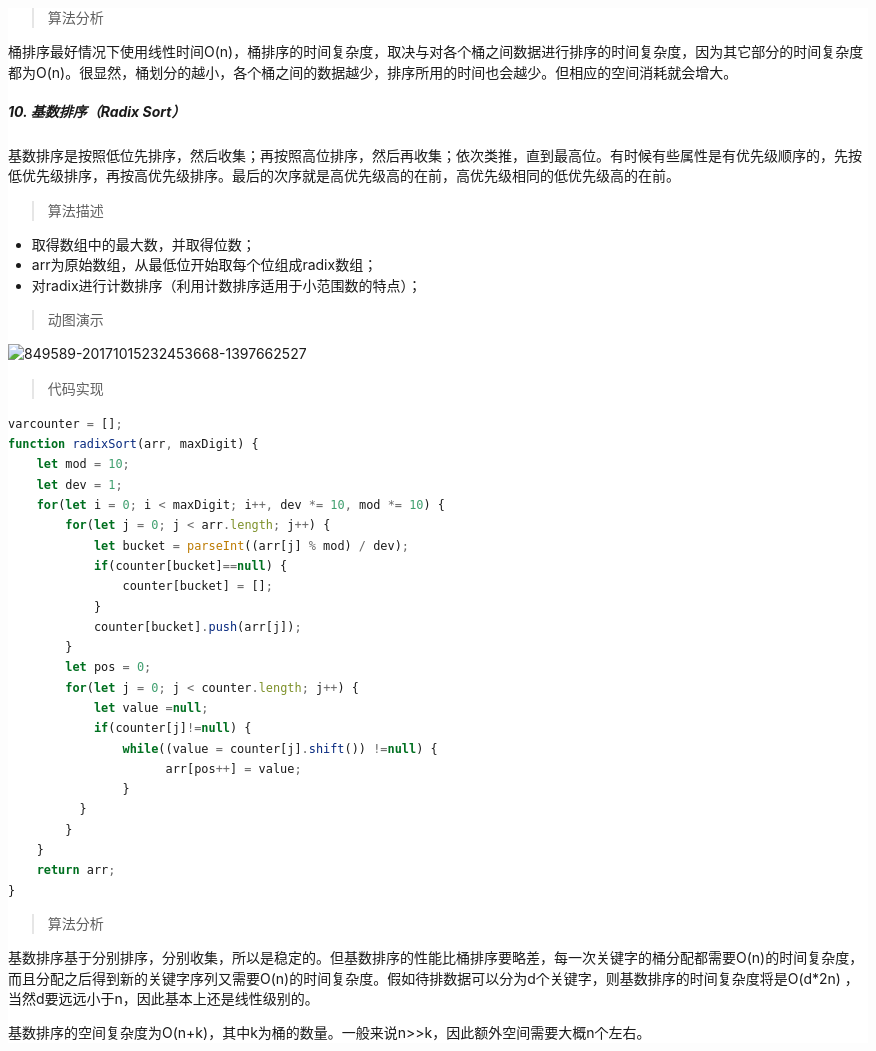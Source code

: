 > 算法分析

桶排序最好情况下使用线性时间O(n)，桶排序的时间复杂度，取决与对各个桶之间数据进行排序的时间复杂度，因为其它部分的时间复杂度都为O(n)。很显然，桶划分的越小，各个桶之间的数据越少，排序所用的时间也会越少。但相应的空间消耗就会增大。 

##### 10. 基数排序（Radix Sort）

基数排序是按照低位先排序，然后收集；再按照高位排序，然后再收集；依次类推，直到最高位。有时候有些属性是有优先级顺序的，先按低优先级排序，再按高优先级排序。最后的次序就是高优先级高的在前，高优先级相同的低优先级高的在前。

> 算法描述

- 取得数组中的最大数，并取得位数；
- arr为原始数组，从最低位开始取每个位组成radix数组；
- 对radix进行计数排序（利用计数排序适用于小范围数的特点）；

> 动图演示

![849589-20171015232453668-1397662527](https://file-ykq.oss-cn-shanghai.aliyuncs.com/img/20210714110229.gif)

> 代码实现

```javascript
varcounter = [];
function radixSort(arr, maxDigit) {
    let mod = 10;
    let dev = 1;
    for(let i = 0; i < maxDigit; i++, dev *= 10, mod *= 10) {
        for(let j = 0; j < arr.length; j++) {
            let bucket = parseInt((arr[j] % mod) / dev);
            if(counter[bucket]==null) {
                counter[bucket] = [];
            }
            counter[bucket].push(arr[j]);
        }
        let pos = 0;
        for(let j = 0; j < counter.length; j++) {
            let value =null;
            if(counter[j]!=null) {
                while((value = counter[j].shift()) !=null) {
                      arr[pos++] = value;
                }
          }
        }
    }
    return arr;
}
```

> 算法分析

基数排序基于分别排序，分别收集，所以是稳定的。但基数排序的性能比桶排序要略差，每一次关键字的桶分配都需要O(n)的时间复杂度，而且分配之后得到新的关键字序列又需要O(n)的时间复杂度。假如待排数据可以分为d个关键字，则基数排序的时间复杂度将是O(d*2n) ，当然d要远远小于n，因此基本上还是线性级别的。

基数排序的空间复杂度为O(n+k)，其中k为桶的数量。一般来说n>>k，因此额外空间需要大概n个左右。

















